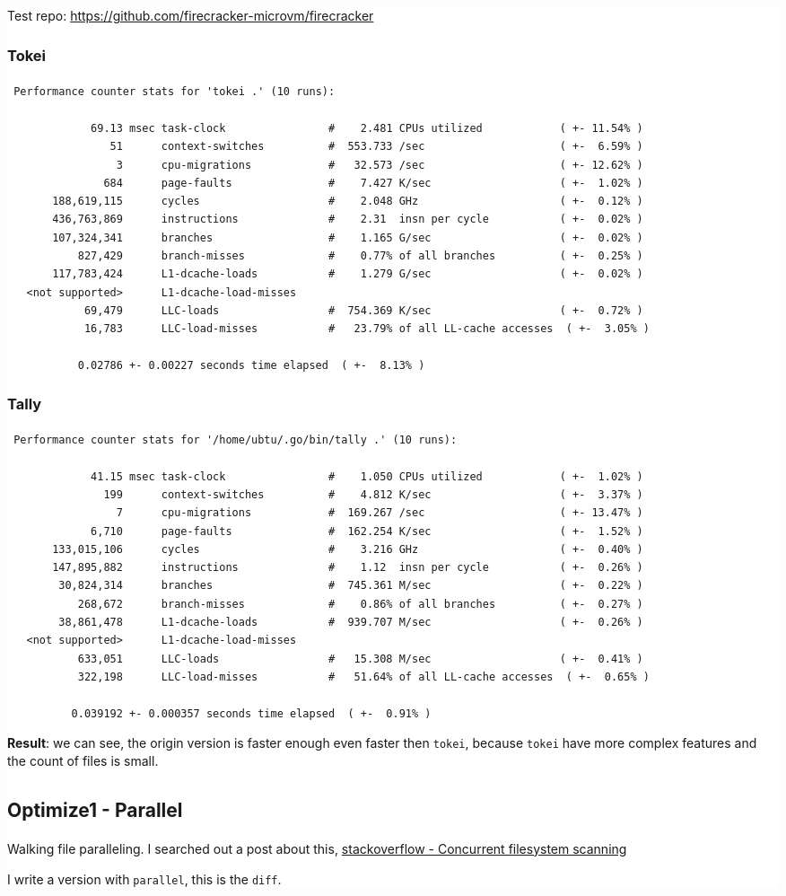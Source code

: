 Test repo: https://github.com/firecracker-microvm/firecracker
### Tokei
```shell
 Performance counter stats for 'tokei .' (10 runs):

             69.13 msec task-clock                #    2.481 CPUs utilized            ( +- 11.54% )
                51      context-switches          #  553.733 /sec                     ( +-  6.59% )
                 3      cpu-migrations            #   32.573 /sec                     ( +- 12.62% )
               684      page-faults               #    7.427 K/sec                    ( +-  1.02% )
       188,619,115      cycles                    #    2.048 GHz                      ( +-  0.12% )
       436,763,869      instructions              #    2.31  insn per cycle           ( +-  0.02% )
       107,324,341      branches                  #    1.165 G/sec                    ( +-  0.02% )
           827,429      branch-misses             #    0.77% of all branches          ( +-  0.25% )
       117,783,424      L1-dcache-loads           #    1.279 G/sec                    ( +-  0.02% )
   <not supported>      L1-dcache-load-misses
            69,479      LLC-loads                 #  754.369 K/sec                    ( +-  0.72% )
            16,783      LLC-load-misses           #   23.79% of all LL-cache accesses  ( +-  3.05% )

           0.02786 +- 0.00227 seconds time elapsed  ( +-  8.13% )
```

### Tally
```shell
 Performance counter stats for '/home/ubtu/.go/bin/tally .' (10 runs):

             41.15 msec task-clock                #    1.050 CPUs utilized            ( +-  1.02% )
               199      context-switches          #    4.812 K/sec                    ( +-  3.37% )
                 7      cpu-migrations            #  169.267 /sec                     ( +- 13.47% )
             6,710      page-faults               #  162.254 K/sec                    ( +-  1.52% )
       133,015,106      cycles                    #    3.216 GHz                      ( +-  0.40% )
       147,895,882      instructions              #    1.12  insn per cycle           ( +-  0.26% )
        30,824,314      branches                  #  745.361 M/sec                    ( +-  0.22% )
           268,672      branch-misses             #    0.86% of all branches          ( +-  0.27% )
        38,861,478      L1-dcache-loads           #  939.707 M/sec                    ( +-  0.26% )
   <not supported>      L1-dcache-load-misses
           633,051      LLC-loads                 #   15.308 M/sec                    ( +-  0.41% )
           322,198      LLC-load-misses           #   51.64% of all LL-cache accesses  ( +-  0.65% )

          0.039192 +- 0.000357 seconds time elapsed  ( +-  0.91% )
```

**Result**: we can see, the origin version is faster enough even faster then `tokei`, because `tokei` have more complex features and the count of files is small.

## Optimize1 - Parallel
Walking file paralleling. I searched out a post about this, [stackoverflow - Concurrent filesystem scanning](https://stackoverflow.com/questions/44255814/concurrent-filesystem-scanning)

I write a version with `parallel`, this is the `diff`.
